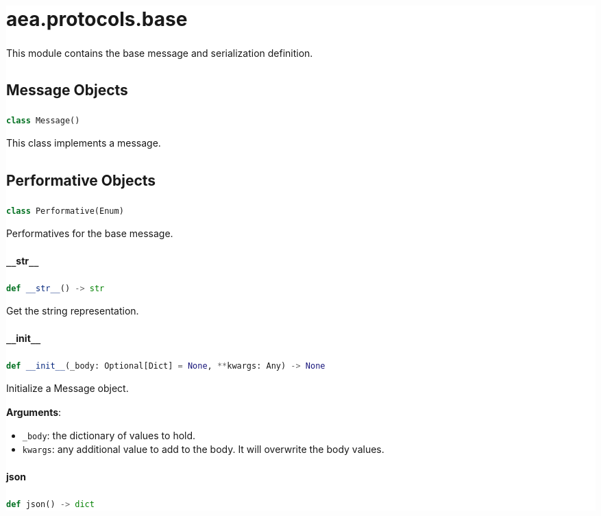 <a id="aea.protocols.base"></a>

# aea.protocols.base

This module contains the base message and serialization definition.

<a id="aea.protocols.base.Message"></a>

## Message Objects

```python
class Message()
```

This class implements a message.

<a id="aea.protocols.base.Message.Performative"></a>

## Performative Objects

```python
class Performative(Enum)
```

Performatives for the base message.

<a id="aea.protocols.base.Message.Performative.__str__"></a>

#### `__`str`__`

```python
def __str__() -> str
```

Get the string representation.

<a id="aea.protocols.base.Message.__init__"></a>

#### `__`init`__`

```python
def __init__(_body: Optional[Dict] = None, **kwargs: Any) -> None
```

Initialize a Message object.

**Arguments**:

- `_body`: the dictionary of values to hold.
- `kwargs`: any additional value to add to the body. It will overwrite the body values.

<a id="aea.protocols.base.Message.json"></a>

#### json

```python
def json() -> dict
```
